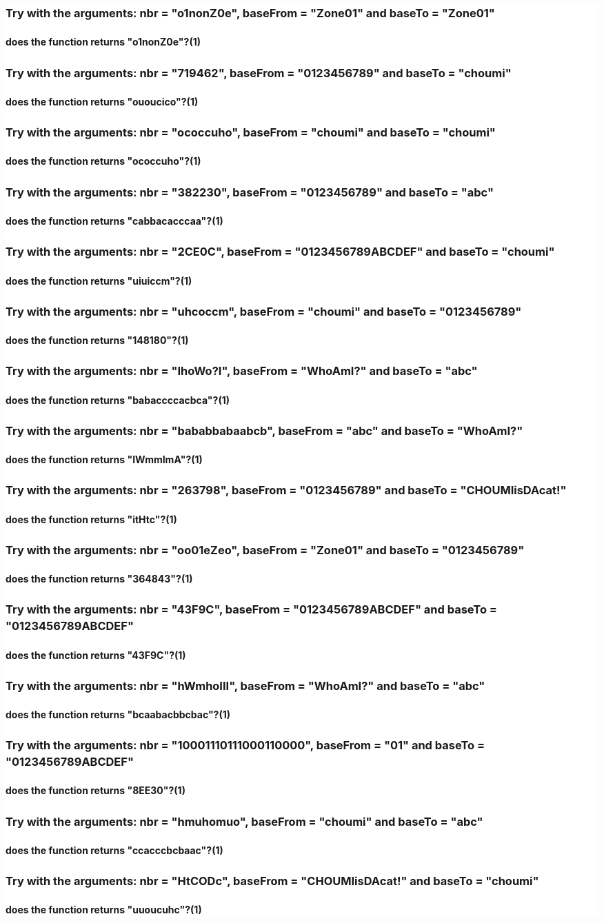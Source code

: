 ### Try with the arguments: nbr = "o1nonZ0e", baseFrom = "Zone01" and baseTo = "Zone01"
#### does the function returns "o1nonZ0e"?(1)
### Try with the arguments: nbr = "719462", baseFrom = "0123456789" and baseTo = "choumi"
#### does the function returns "ououcico"?(1)
### Try with the arguments: nbr = "ococcuho", baseFrom = "choumi" and baseTo = "choumi"
#### does the function returns "ococcuho"?(1)
### Try with the arguments: nbr = "382230", baseFrom = "0123456789" and baseTo = "abc"
#### does the function returns "cabbacacccaa"?(1)
### Try with the arguments: nbr = "2CE0C", baseFrom = "0123456789ABCDEF" and baseTo = "choumi"
#### does the function returns "uiuiccm"?(1)
### Try with the arguments: nbr = "uhcoccm", baseFrom = "choumi" and baseTo = "0123456789"
#### does the function returns "148180"?(1)
### Try with the arguments: nbr = "IhoWo?I", baseFrom = "WhoAmI?" and baseTo = "abc"
#### does the function returns "babaccccacbca"?(1)
### Try with the arguments: nbr = "bababbabaabcb", baseFrom = "abc" and baseTo = "WhoAmI?"
#### does the function returns "IWmmImA"?(1)
### Try with the arguments: nbr = "263798", baseFrom = "0123456789" and baseTo = "CHOUMIisDAcat!"
#### does the function returns "itHtc"?(1)
### Try with the arguments: nbr = "oo01eZeo", baseFrom = "Zone01" and baseTo = "0123456789"
#### does the function returns "364843"?(1)
### Try with the arguments: nbr = "43F9C", baseFrom = "0123456789ABCDEF" and baseTo = "0123456789ABCDEF"
#### does the function returns "43F9C"?(1)
### Try with the arguments: nbr = "hWmhoIII", baseFrom = "WhoAmI?" and baseTo = "abc"
#### does the function returns "bcaabacbbcbac"?(1)
### Try with the arguments: nbr = "10001110111000110000", baseFrom = "01" and baseTo = "0123456789ABCDEF"
#### does the function returns "8EE30"?(1)
### Try with the arguments: nbr = "hmuhomuo", baseFrom = "choumi" and baseTo = "abc"
#### does the function returns "ccacccbcbaac"?(1)
### Try with the arguments: nbr = "HtCODc", baseFrom = "CHOUMIisDAcat!" and baseTo = "choumi"
#### does the function returns "uuoucuhc"?(1)